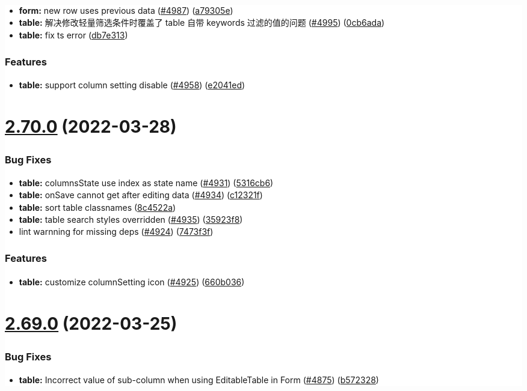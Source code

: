 - **form:** new row uses previous data ([#4987](https://github.com/ant-design/pro-components/issues/4987)) ([a79305e](https://github.com/ant-design/pro-components/commit/a79305e017f01ee3fe4a0bc708fd4480e60610c1))
- **table:** 解决修改轻量筛选条件时覆盖了 table 自带 keywords 过滤的值的问题 ([#4995](https://github.com/ant-design/pro-components/issues/4995)) ([0cb6ada](https://github.com/ant-design/pro-components/commit/0cb6adaddb730813b35b1fea73cc931881ddfb27))
- **table:** fix ts error ([db7e313](https://github.com/ant-design/pro-components/commit/db7e3138faf9ff7b8fcffd8e47a10f0551d1e0d6))

### Features

- **table:** support column setting disable ([#4958](https://github.com/ant-design/pro-components/issues/4958)) ([e2041ed](https://github.com/ant-design/pro-components/commit/e2041ed4e185279b62a87bc7655e18e7720538d7))

# [2.70.0](https://github.com/ant-design/pro-components/compare/@dz-web/antd-pro-table@2.69.0...@dz-web/antd-pro-table@2.70.0) (2022-03-28)

### Bug Fixes

- **table:** columnsState use index as state name ([#4931](https://github.com/ant-design/pro-components/issues/4931)) ([5316cb6](https://github.com/ant-design/pro-components/commit/5316cb67ae52ac54c58c451fad246d8d1c045bb1))
- **table:** onSave cannot get after editing data ([#4934](https://github.com/ant-design/pro-components/issues/4934)) ([c12321f](https://github.com/ant-design/pro-components/commit/c12321fae15ed37a6edfb6fab9e3c6bf6283c5fa))
- **table:** sort table classnames ([8c4522a](https://github.com/ant-design/pro-components/commit/8c4522a801c2b1aafd79c3d1d62bb74a0c302c79))
- **table:** table search styles overridden ([#4935](https://github.com/ant-design/pro-components/issues/4935)) ([35923f8](https://github.com/ant-design/pro-components/commit/35923f801cf10d9529d78b6f40e2d689dfe0eb44))
- lint warnning for missing deps ([#4924](https://github.com/ant-design/pro-components/issues/4924)) ([7473f3f](https://github.com/ant-design/pro-components/commit/7473f3fd6c4f5ed23317a4a1982c3fb6d5262c0e))

### Features

- **table:** customize columnSetting icon ([#4925](https://github.com/ant-design/pro-components/issues/4925)) ([660b036](https://github.com/ant-design/pro-components/commit/660b036c823519ebdccf1810deb5113478beca74))

# [2.69.0](https://github.com/ant-design/pro-components/compare/@dz-web/antd-pro-table@2.68.3...@dz-web/antd-pro-table@2.69.0) (2022-03-25)

### Bug Fixes

- **table:** Incorrect value of sub-column when using EditableTable in Form ([#4875](https://github.com/ant-design/pro-components/issues/4875)) ([b572328](https://github.com/ant-design/pro-components/commit/b57232852b18d40531e1bd42406df8eb13cd325c))
